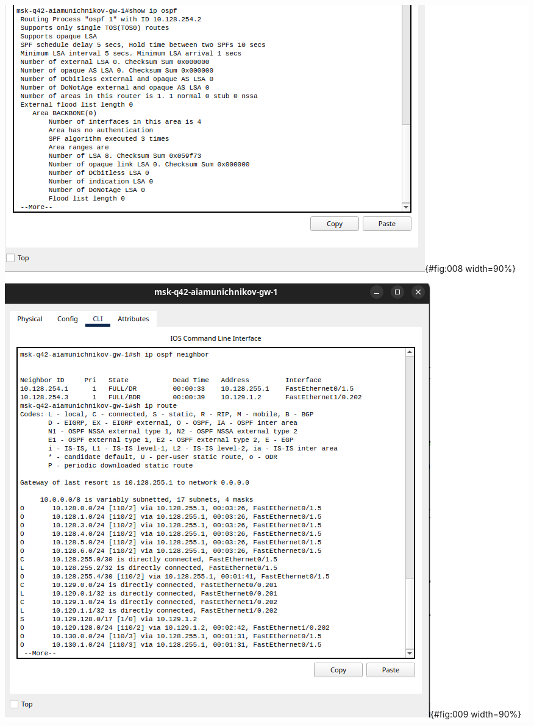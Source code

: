 ![Проверка состояния протокола OSPF на маршрутизаторе msk-q42-gw-1](image/8.png){#fig:008 width=90%}

![Проверка состояния протокола OSPF на маршрутизаторе msk-q42-gw-1](image/9.png){#fig:009 width=90%}
